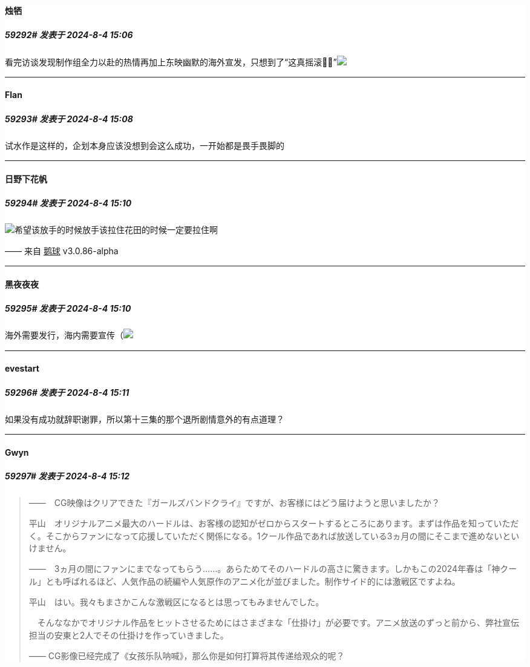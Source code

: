 ####  烛牺  
##### 59292#       发表于 2024-8-4 15:06

看完访谈发现制作组全力以赴的热情再加上东映幽默的海外宣发，只想到了“这真摇滚🤘🏻”<img src="https://static.saraba1st.com/image/smiley/face2017/068.png" referrerpolicy="no-referrer">


*****

####  Flan  
##### 59293#       发表于 2024-8-4 15:08

试水作是这样的，企划本身应该没想到会这么成功，一开始都是畏手畏脚的

*****

####  日野下花帆  
##### 59294#       发表于 2024-8-4 15:10

<img src="https://static.saraba1st.com/image/smiley/face2017/067.png" referrerpolicy="no-referrer">希望该放手的时候放手该拉住花田的时候一定要拉住啊

—— 来自 [鹅球](https://www.pgyer.com/xfPejhuq) v3.0.86-alpha

*****

####  黑夜夜夜  
##### 59295#       发表于 2024-8-4 15:10

海外需要发行，海内需要宣传（<img src="https://static.saraba1st.com/image/smiley/face2017/118.png" referrerpolicy="no-referrer">

*****

####  evestart  
##### 59296#       发表于 2024-8-4 15:11

如果没有成功就辞职谢罪，所以第十三集的那个退所剧情意外的有点道理？

*****

####  Gwyn  
##### 59297#       发表于 2024-8-4 15:12

<blockquote>――　CG映像はクリアできた『ガールズバンドクライ』ですが、お客様にはどう届けようと思いましたか？

平山　オリジナルアニメ最大のハードルは、お客様の認知がゼロからスタートするところにあります。まずは作品を知っていただく。そこからファンになって応援していただく関係になる。1クール作品であれば放送している3ヵ月の間にそこまで進めないといけません。

――　3ヵ月の間にファンにまでなってもらう……。あらためてそのハードルの高さに驚きます。しかもこの2024年春は「神クール」とも呼ばれるほど、人気作品の続編や人気原作のアニメ化が並びました。制作サイド的には激戦区ですよね。

平山　はい。我々もまさかこんな激戦区になるとは思ってもみませんでした。

　そんななかでオリジナル作品をヒットさせるためにはさまざまな「仕掛け」が必要です。アニメ放送のずっと前から、弊社宣伝担当の安東と2人でその仕掛けを作っていきました。

—— CG影像已经完成了《女孩乐队呐喊》，那么你是如何打算将其传递给观众的呢？
